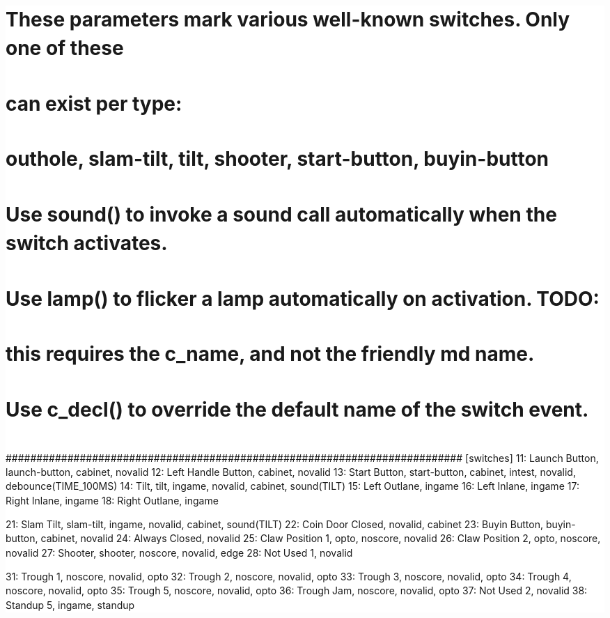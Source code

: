 # These parameters mark various well-known switches.  Only one of these
# can exist per type:
#    outhole, slam-tilt, tilt, shooter, start-button, buyin-button
#
# Use sound() to invoke a sound call automatically when the switch activates.
# Use lamp() to flicker a lamp automatically on activation.  TODO:
#   this requires the c_name, and not the friendly md name.
# Use c_decl() to override the default name of the switch event.
#
##########################################################################
[switches]
11: Launch Button, launch-button, cabinet, novalid
12: Left Handle Button, cabinet, novalid
13: Start Button, start-button, cabinet, intest, novalid, debounce(TIME_100MS)
14: Tilt, tilt, ingame, novalid, cabinet, sound(TILT)
15: Left Outlane, ingame 
16: Left Inlane, ingame
17: Right Inlane, ingame
18: Right Outlane, ingame

21: Slam Tilt, slam-tilt, ingame, novalid, cabinet, sound(TILT)
22: Coin Door Closed, novalid, cabinet
23: Buyin Button, buyin-button, cabinet, novalid
24: Always Closed, novalid
25: Claw Position 1, opto, noscore, novalid
26: Claw Position 2, opto, noscore, novalid
27: Shooter, shooter, noscore, novalid, edge
28: Not Used 1, novalid

31: Trough 1, noscore, novalid, opto
32: Trough 2, noscore, novalid, opto
33: Trough 3, noscore, novalid, opto
34: Trough 4, noscore, novalid, opto
35: Trough 5, noscore, novalid, opto
36: Trough Jam, noscore, novalid, opto
37: Not Used 2, novalid
38: Standup 5, ingame, standup

